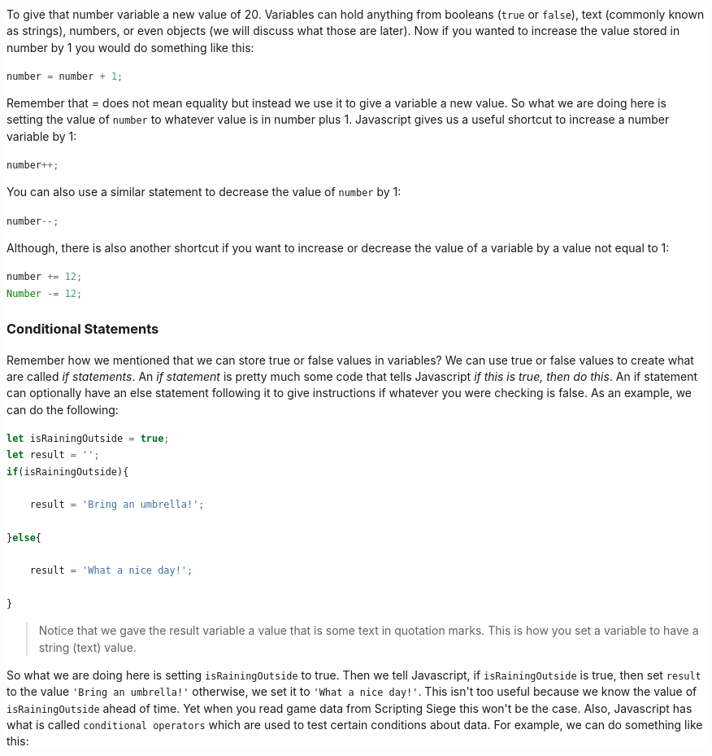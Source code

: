 To give that number variable a new value of 20. Variables can hold anything from booleans (`true` or `false`), text (commonly known as strings), numbers, or even objects (we will discuss what those are later). Now if you wanted to increase the value stored in number by 1 you would do something like this:

```Javascript
number = number + 1;
```

Remember that *=* does not mean equality but instead we use it to give a variable a new value. So what we are doing here is setting the value of `number` to whatever value is in number plus 1. Javascript gives us a useful shortcut to increase a number variable by 1:

```Javascript
number++;
```

You can also use a similar statement to decrease the value of `number` by 1:

```Javascript
number--;
```
Although, there is also another shortcut if you want to increase or decrease the value of a variable by a value not equal to 1:

```javascript
number += 12;
Number -= 12;
```


### Conditional Statements

Remember how we mentioned that we can store true or false values in variables? We can use true or false values to create what are called *if statements*. An *if statement* is pretty much some code that tells Javascript *if this is true, then do this*. An if statement can optionally have an else statement following it to give instructions if whatever you were checking is false. As an example, we can do the following:

```Javascript
let isRainingOutside = true;
let result = '';
if(isRainingOutside){
    
    result = 'Bring an umbrella!';

}else{
    
    result = 'What a nice day!';

}
```
> Notice that we gave the result variable a value that is some text in quotation marks. This is how you set a variable to have a string (text) value.

So what we are doing here is setting `isRainingOutside` to true. Then we tell Javascript, if `isRainingOutside` is true, then set `result` to the value `'Bring an umbrella!'` otherwise, we set it to `'What a nice day!'`. This isn't too useful because we know the value of `isRainingOutside` ahead of time. Yet when you read game data from Scripting Siege this won't be the case. Also, Javascript has what is called `conditional operators` which are used to test certain conditions about data. For example, we can do something like this:
